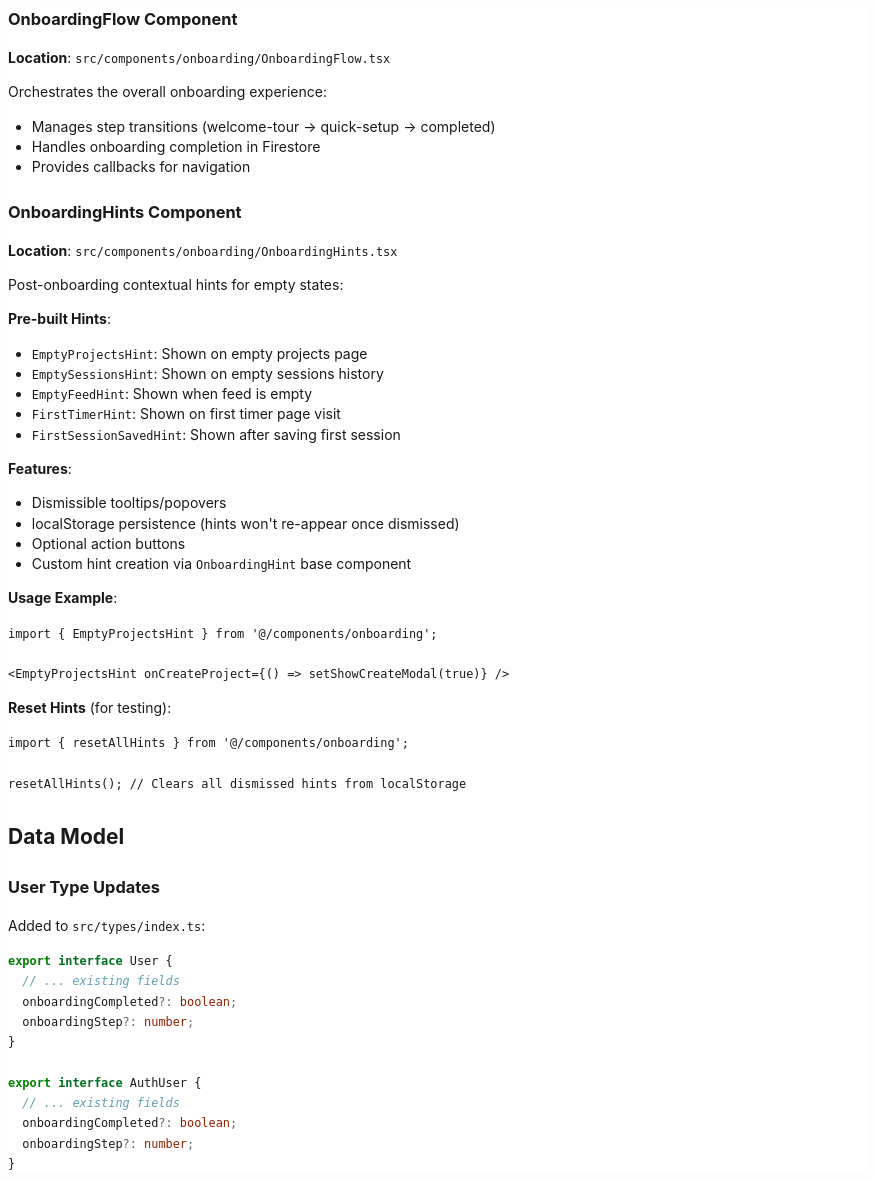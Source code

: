 ### OnboardingFlow Component

**Location**: `src/components/onboarding/OnboardingFlow.tsx`

Orchestrates the overall onboarding experience:

- Manages step transitions (welcome-tour → quick-setup → completed)
- Handles onboarding completion in Firestore
- Provides callbacks for navigation

### OnboardingHints Component

**Location**: `src/components/onboarding/OnboardingHints.tsx`

Post-onboarding contextual hints for empty states:

**Pre-built Hints**:
- `EmptyProjectsHint`: Shown on empty projects page
- `EmptySessionsHint`: Shown on empty sessions history
- `EmptyFeedHint`: Shown when feed is empty
- `FirstTimerHint`: Shown on first timer page visit
- `FirstSessionSavedHint`: Shown after saving first session

**Features**:
- Dismissible tooltips/popovers
- localStorage persistence (hints won't re-appear once dismissed)
- Optional action buttons
- Custom hint creation via `OnboardingHint` base component

**Usage Example**:
```tsx
import { EmptyProjectsHint } from '@/components/onboarding';

<EmptyProjectsHint onCreateProject={() => setShowCreateModal(true)} />
```

**Reset Hints** (for testing):
```tsx
import { resetAllHints } from '@/components/onboarding';

resetAllHints(); // Clears all dismissed hints from localStorage
```

## Data Model

### User Type Updates

Added to `src/types/index.ts`:

```typescript
export interface User {
  // ... existing fields
  onboardingCompleted?: boolean;
  onboardingStep?: number;
}

export interface AuthUser {
  // ... existing fields
  onboardingCompleted?: boolean;
  onboardingStep?: number;
}
```
